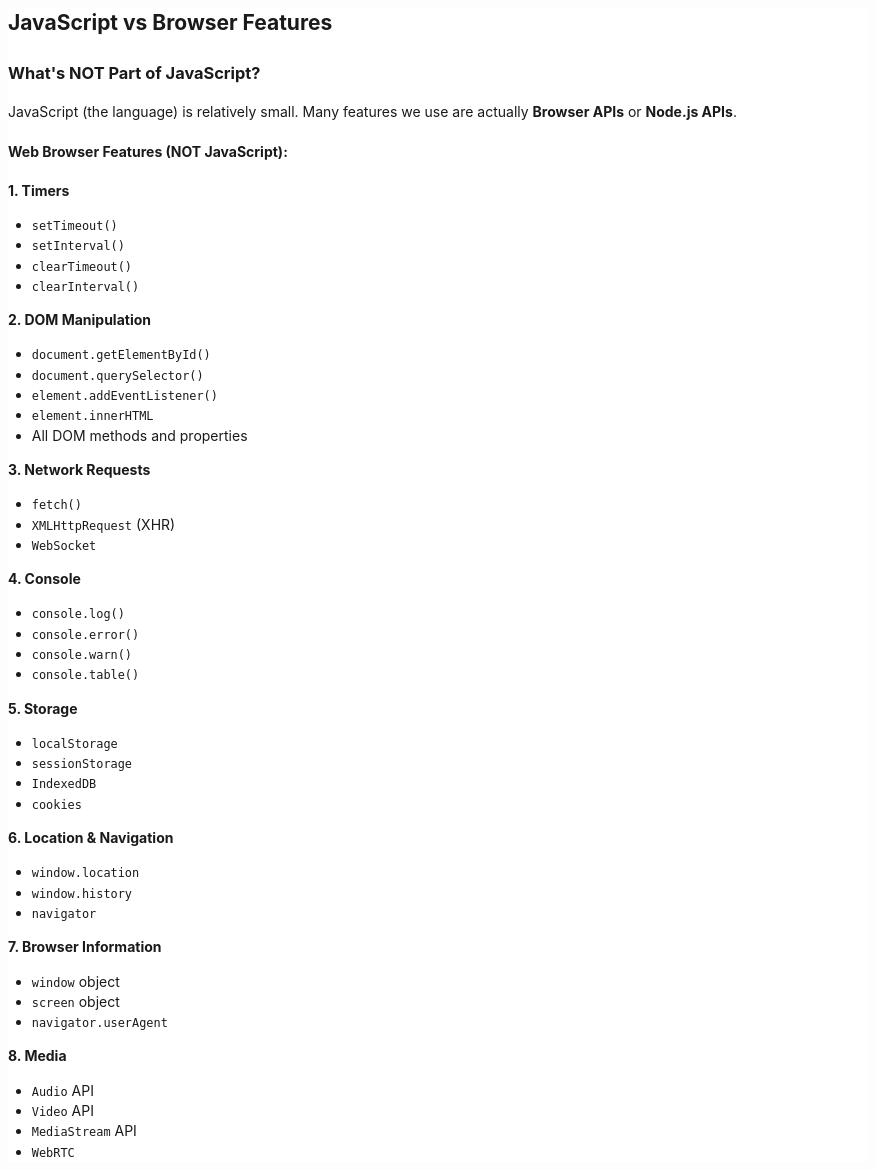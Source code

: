 
## JavaScript vs Browser Features

### What's NOT Part of JavaScript?

JavaScript (the language) is relatively small. Many features we use are actually **Browser APIs** or **Node.js APIs**.

#### Web Browser Features (NOT JavaScript):

**1. Timers**
- `setTimeout()`
- `setInterval()`
- `clearTimeout()`
- `clearInterval()`

**2. DOM Manipulation**
- `document.getElementById()`
- `document.querySelector()`
- `element.addEventListener()`
- `element.innerHTML`
- All DOM methods and properties

**3. Network Requests**
- `fetch()`
- `XMLHttpRequest` (XHR)
- `WebSocket`

**4. Console**
- `console.log()`
- `console.error()`
- `console.warn()`
- `console.table()`

**5. Storage**
- `localStorage`
- `sessionStorage`
- `IndexedDB`
- `cookies`

**6. Location & Navigation**
- `window.location`
- `window.history`
- `navigator`

**7. Browser Information**
- `window` object
- `screen` object
- `navigator.userAgent`

**8. Media**
- `Audio` API
- `Video` API
- `MediaStream` API
- `WebRTC`
